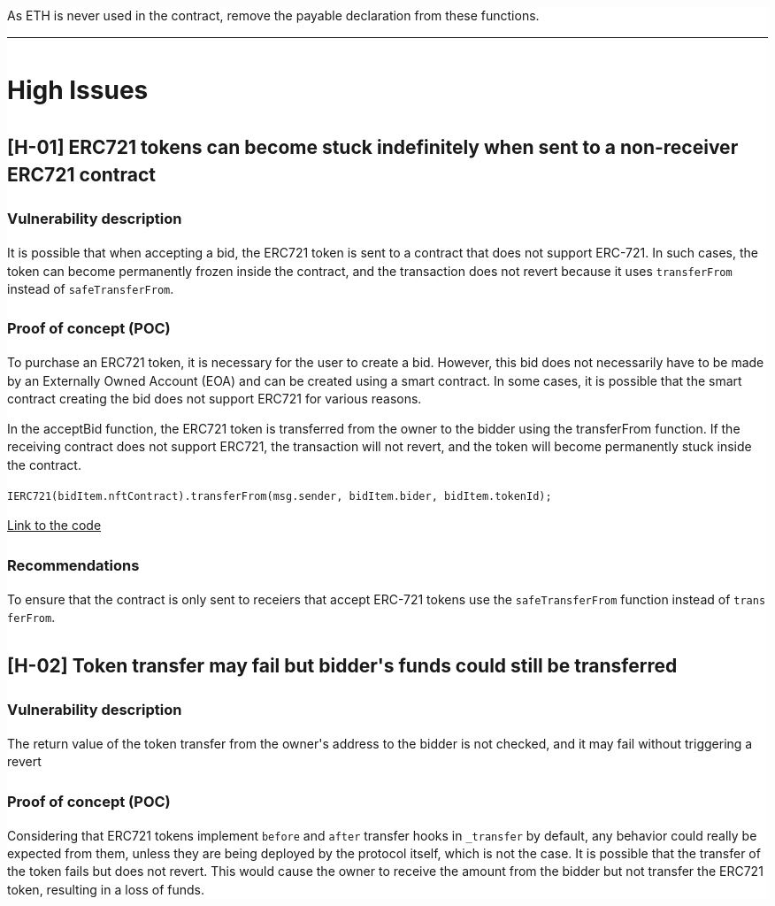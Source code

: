 As ETH is never used in the contract, remove the payable declaration from these functions.

---

# High Issues

## <a name="H-01"></a>[H-01] ERC721 tokens can become stuck indefinitely when sent to a non-receiver ERC721 contract

### Vulnerability description

It is possible that when accepting a bid, the ERC721 token is sent to a contract that does not support ERC-721. In such cases, the token can become permanently frozen inside the contract, and the transaction does not revert because it uses `transferFrom` instead of `safeTransferFrom`.

### Proof of concept (POC)

To purchase an ERC721 token, it is necessary for the user to create a bid. However, this bid does not necessarily have to be made by an Externally Owned Account (EOA) and can be created using a smart contract. In some cases, it is possible that the smart contract creating the bid does not support ERC721 for various reasons.

In the acceptBid function, the ERC721 token is transferred from the owner to the bidder using the transferFrom function. If the receiving contract does not support ERC721, the transaction will not revert, and the token will become permanently stuck inside the contract.

```solidity=
IERC721(bidItem.nftContract).transferFrom(msg.sender, bidItem.bider, bidItem.tokenId);
```

[Link to the code](https://github.com/minteandome/nft-espana/blob/main/contracts-project-finals/contracts/BidsNFTes.sol#L153)

### Recommendations

To ensure that the contract is only sent to receiers that accept ERC-721 tokens use the `safeTransferFrom` function instead of `transferFrom`.

## <a name="H-02"></a>[H-02] Token transfer may fail but bidder's funds could still be transferred

### Vulnerability description

The return value of the token transfer from the owner's address to the bidder is not checked, and it may fail without triggering a revert

### Proof of concept (POC)

Considering that ERC721 tokens implement `before` and `after` transfer hooks in `_transfer` by default, any behavior could really be expected from them, unless they are being deployed by the protocol itself, which is not the case. It is possible that the transfer of the token fails but does not revert. This would cause the owner to receive the amount from the bidder but not transfer the ERC721 token, resulting in a loss of funds.
